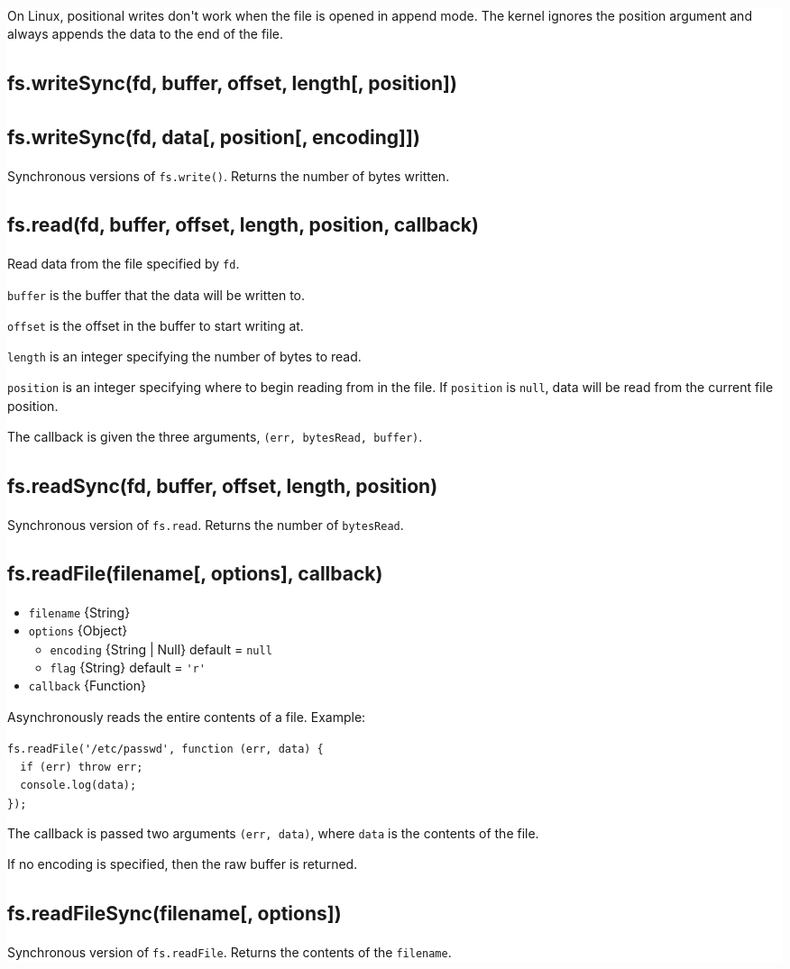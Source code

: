 On Linux, positional writes don't work when the file is opened in append mode.
The kernel ignores the position argument and always appends the data to
the end of the file.

## fs.writeSync(fd, buffer, offset, length[, position])

## fs.writeSync(fd, data[, position[, encoding]])

Synchronous versions of `fs.write()`. Returns the number of bytes written.

## fs.read(fd, buffer, offset, length, position, callback)

Read data from the file specified by `fd`.

`buffer` is the buffer that the data will be written to.

`offset` is the offset in the buffer to start writing at.

`length` is an integer specifying the number of bytes to read.

`position` is an integer specifying where to begin reading from in the file.
If `position` is `null`, data will be read from the current file position.

The callback is given the three arguments, `(err, bytesRead, buffer)`.

## fs.readSync(fd, buffer, offset, length, position)

Synchronous version of `fs.read`. Returns the number of `bytesRead`.

## fs.readFile(filename[, options], callback)

* `filename` {String}
* `options` {Object}
  * `encoding` {String | Null} default = `null`
  * `flag` {String} default = `'r'`
* `callback` {Function}

Asynchronously reads the entire contents of a file. Example:

    fs.readFile('/etc/passwd', function (err, data) {
      if (err) throw err;
      console.log(data);
    });

The callback is passed two arguments `(err, data)`, where `data` is the
contents of the file.

If no encoding is specified, then the raw buffer is returned.


## fs.readFileSync(filename[, options])

Synchronous version of `fs.readFile`. Returns the contents of the `filename`.


[MDN-Date]: https://developer.mozilla.org/en/JavaScript/Reference/Global_Objects/Date
[MDN-Date-getTime]: https://developer.mozilla.org/en/JavaScript/Reference/Global_Objects/Date/getTime